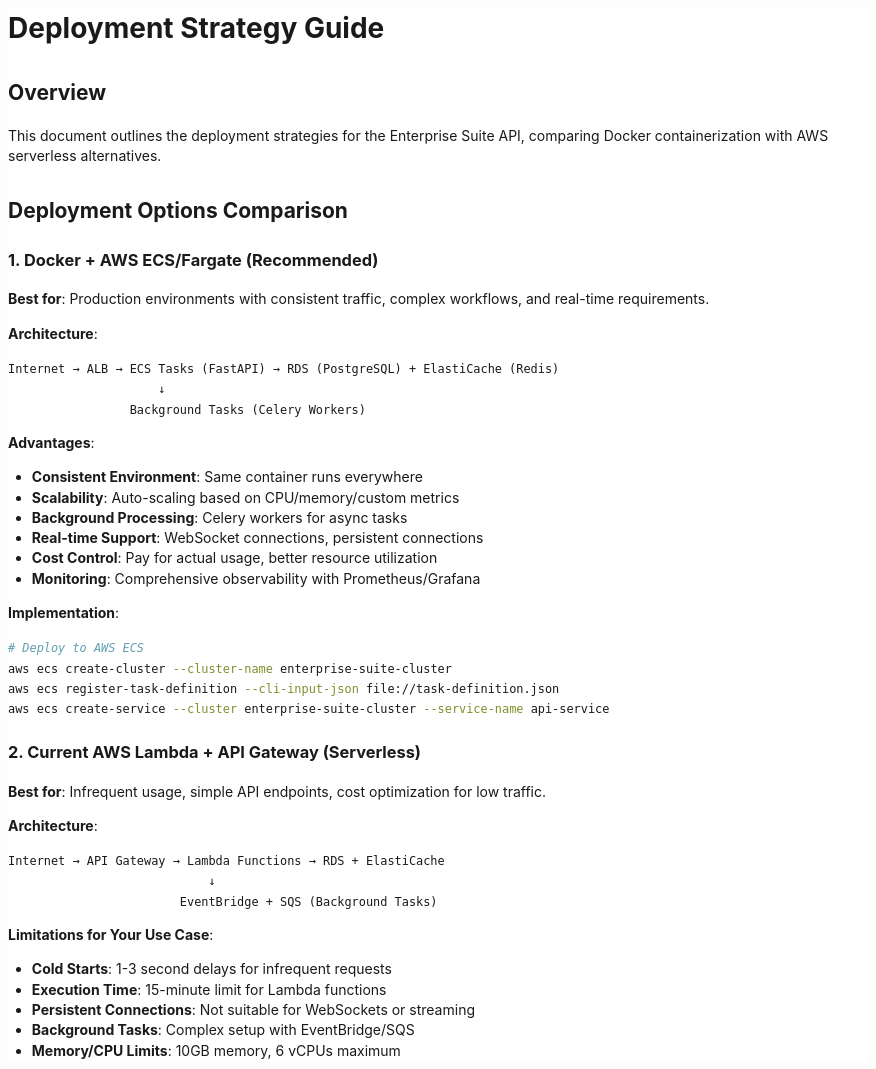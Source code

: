 # Deployment Strategy Guide

## Overview

This document outlines the deployment strategies for the Enterprise Suite API, comparing Docker containerization with AWS serverless alternatives.

## Deployment Options Comparison

### 1. Docker + AWS ECS/Fargate (Recommended)

**Best for**: Production environments with consistent traffic, complex workflows, and real-time requirements.

**Architecture**:
```
Internet → ALB → ECS Tasks (FastAPI) → RDS (PostgreSQL) + ElastiCache (Redis)
                     ↓
                 Background Tasks (Celery Workers)
```

**Advantages**:
- **Consistent Environment**: Same container runs everywhere
- **Scalability**: Auto-scaling based on CPU/memory/custom metrics
- **Background Processing**: Celery workers for async tasks
- **Real-time Support**: WebSocket connections, persistent connections
- **Cost Control**: Pay for actual usage, better resource utilization
- **Monitoring**: Comprehensive observability with Prometheus/Grafana

**Implementation**:
```bash
# Deploy to AWS ECS
aws ecs create-cluster --cluster-name enterprise-suite-cluster
aws ecs register-task-definition --cli-input-json file://task-definition.json
aws ecs create-service --cluster enterprise-suite-cluster --service-name api-service
```

### 2. Current AWS Lambda + API Gateway (Serverless)

**Best for**: Infrequent usage, simple API endpoints, cost optimization for low traffic.

**Architecture**:
```
Internet → API Gateway → Lambda Functions → RDS + ElastiCache
                            ↓
                        EventBridge + SQS (Background Tasks)
```

**Limitations for Your Use Case**:
- **Cold Starts**: 1-3 second delays for infrequent requests
- **Execution Time**: 15-minute limit for Lambda functions
- **Persistent Connections**: Not suitable for WebSockets or streaming
- **Background Tasks**: Complex setup with EventBridge/SQS
- **Memory/CPU Limits**: 10GB memory, 6 vCPUs maximum
